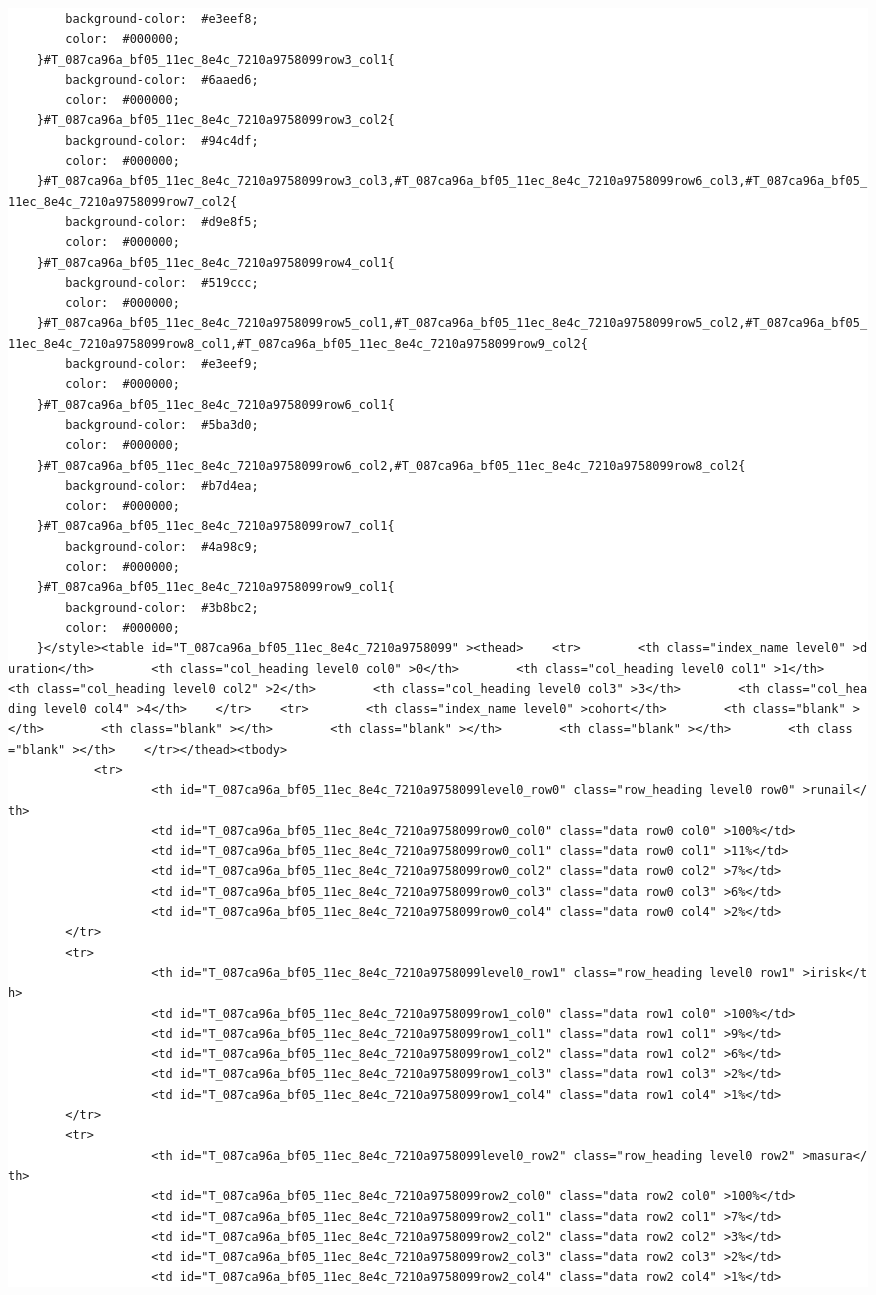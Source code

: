             background-color:  #e3eef8;
            color:  #000000;
        }#T_087ca96a_bf05_11ec_8e4c_7210a9758099row3_col1{
            background-color:  #6aaed6;
            color:  #000000;
        }#T_087ca96a_bf05_11ec_8e4c_7210a9758099row3_col2{
            background-color:  #94c4df;
            color:  #000000;
        }#T_087ca96a_bf05_11ec_8e4c_7210a9758099row3_col3,#T_087ca96a_bf05_11ec_8e4c_7210a9758099row6_col3,#T_087ca96a_bf05_11ec_8e4c_7210a9758099row7_col2{
            background-color:  #d9e8f5;
            color:  #000000;
        }#T_087ca96a_bf05_11ec_8e4c_7210a9758099row4_col1{
            background-color:  #519ccc;
            color:  #000000;
        }#T_087ca96a_bf05_11ec_8e4c_7210a9758099row5_col1,#T_087ca96a_bf05_11ec_8e4c_7210a9758099row5_col2,#T_087ca96a_bf05_11ec_8e4c_7210a9758099row8_col1,#T_087ca96a_bf05_11ec_8e4c_7210a9758099row9_col2{
            background-color:  #e3eef9;
            color:  #000000;
        }#T_087ca96a_bf05_11ec_8e4c_7210a9758099row6_col1{
            background-color:  #5ba3d0;
            color:  #000000;
        }#T_087ca96a_bf05_11ec_8e4c_7210a9758099row6_col2,#T_087ca96a_bf05_11ec_8e4c_7210a9758099row8_col2{
            background-color:  #b7d4ea;
            color:  #000000;
        }#T_087ca96a_bf05_11ec_8e4c_7210a9758099row7_col1{
            background-color:  #4a98c9;
            color:  #000000;
        }#T_087ca96a_bf05_11ec_8e4c_7210a9758099row9_col1{
            background-color:  #3b8bc2;
            color:  #000000;
        }</style><table id="T_087ca96a_bf05_11ec_8e4c_7210a9758099" ><thead>    <tr>        <th class="index_name level0" >duration</th>        <th class="col_heading level0 col0" >0</th>        <th class="col_heading level0 col1" >1</th>        <th class="col_heading level0 col2" >2</th>        <th class="col_heading level0 col3" >3</th>        <th class="col_heading level0 col4" >4</th>    </tr>    <tr>        <th class="index_name level0" >cohort</th>        <th class="blank" ></th>        <th class="blank" ></th>        <th class="blank" ></th>        <th class="blank" ></th>        <th class="blank" ></th>    </tr></thead><tbody>
                <tr>
                        <th id="T_087ca96a_bf05_11ec_8e4c_7210a9758099level0_row0" class="row_heading level0 row0" >runail</th>
                        <td id="T_087ca96a_bf05_11ec_8e4c_7210a9758099row0_col0" class="data row0 col0" >100%</td>
                        <td id="T_087ca96a_bf05_11ec_8e4c_7210a9758099row0_col1" class="data row0 col1" >11%</td>
                        <td id="T_087ca96a_bf05_11ec_8e4c_7210a9758099row0_col2" class="data row0 col2" >7%</td>
                        <td id="T_087ca96a_bf05_11ec_8e4c_7210a9758099row0_col3" class="data row0 col3" >6%</td>
                        <td id="T_087ca96a_bf05_11ec_8e4c_7210a9758099row0_col4" class="data row0 col4" >2%</td>
            </tr>
            <tr>
                        <th id="T_087ca96a_bf05_11ec_8e4c_7210a9758099level0_row1" class="row_heading level0 row1" >irisk</th>
                        <td id="T_087ca96a_bf05_11ec_8e4c_7210a9758099row1_col0" class="data row1 col0" >100%</td>
                        <td id="T_087ca96a_bf05_11ec_8e4c_7210a9758099row1_col1" class="data row1 col1" >9%</td>
                        <td id="T_087ca96a_bf05_11ec_8e4c_7210a9758099row1_col2" class="data row1 col2" >6%</td>
                        <td id="T_087ca96a_bf05_11ec_8e4c_7210a9758099row1_col3" class="data row1 col3" >2%</td>
                        <td id="T_087ca96a_bf05_11ec_8e4c_7210a9758099row1_col4" class="data row1 col4" >1%</td>
            </tr>
            <tr>
                        <th id="T_087ca96a_bf05_11ec_8e4c_7210a9758099level0_row2" class="row_heading level0 row2" >masura</th>
                        <td id="T_087ca96a_bf05_11ec_8e4c_7210a9758099row2_col0" class="data row2 col0" >100%</td>
                        <td id="T_087ca96a_bf05_11ec_8e4c_7210a9758099row2_col1" class="data row2 col1" >7%</td>
                        <td id="T_087ca96a_bf05_11ec_8e4c_7210a9758099row2_col2" class="data row2 col2" >3%</td>
                        <td id="T_087ca96a_bf05_11ec_8e4c_7210a9758099row2_col3" class="data row2 col3" >2%</td>
                        <td id="T_087ca96a_bf05_11ec_8e4c_7210a9758099row2_col4" class="data row2 col4" >1%</td>
